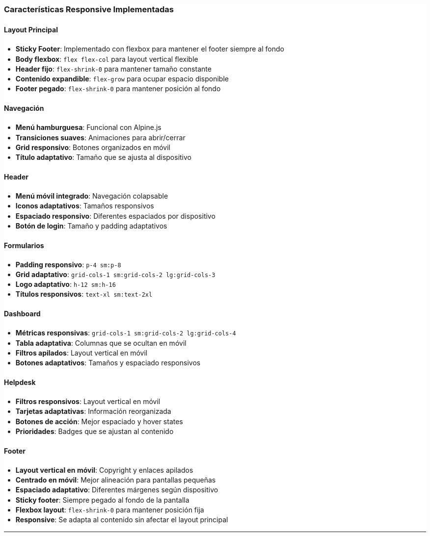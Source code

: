```
```

### Características Responsive Implementadas

#### Layout Principal
- **Sticky Footer**: Implementado con flexbox para mantener el footer siempre al fondo
- **Body flexbox**: `flex flex-col` para layout vertical flexible
- **Header fijo**: `flex-shrink-0` para mantener tamaño constante
- **Contenido expandible**: `flex-grow` para ocupar espacio disponible
- **Footer pegado**: `flex-shrink-0` para mantener posición al fondo

#### Navegación
- **Menú hamburguesa**: Funcional con Alpine.js
- **Transiciones suaves**: Animaciones para abrir/cerrar
- **Grid responsivo**: Botones organizados en móvil
- **Título adaptativo**: Tamaño que se ajusta al dispositivo

#### Header
- **Menú móvil integrado**: Navegación colapsable
- **Iconos adaptativos**: Tamaños responsivos
- **Espaciado responsivo**: Diferentes espaciados por dispositivo
- **Botón de login**: Tamaño y padding adaptativos

#### Formularios
- **Padding responsivo**: `p-4 sm:p-8`
- **Grid adaptativo**: `grid-cols-1 sm:grid-cols-2 lg:grid-cols-3`
- **Logo adaptativo**: `h-12 sm:h-16`
- **Títulos responsivos**: `text-xl sm:text-2xl`

#### Dashboard
- **Métricas responsivas**: `grid-cols-1 sm:grid-cols-2 lg:grid-cols-4`
- **Tabla adaptativa**: Columnas que se ocultan en móvil
- **Filtros apilados**: Layout vertical en móvil
- **Botones adaptativos**: Tamaños y espaciado responsivos

#### Helpdesk
- **Filtros responsivos**: Layout vertical en móvil
- **Tarjetas adaptativas**: Información reorganizada
- **Botones de acción**: Mejor espaciado y hover states
- **Prioridades**: Badges que se ajustan al contenido

#### Footer
- **Layout vertical en móvil**: Copyright y enlaces apilados
- **Centrado en móvil**: Mejor alineación para pantallas pequeñas
- **Espaciado adaptativo**: Diferentes márgenes según dispositivo
- **Sticky footer**: Siempre pegado al fondo de la pantalla
- **Flexbox layout**: `flex-shrink-0` para mantener posición fija
- **Responsive**: Se adapta al contenido sin afectar el layout principal

---
